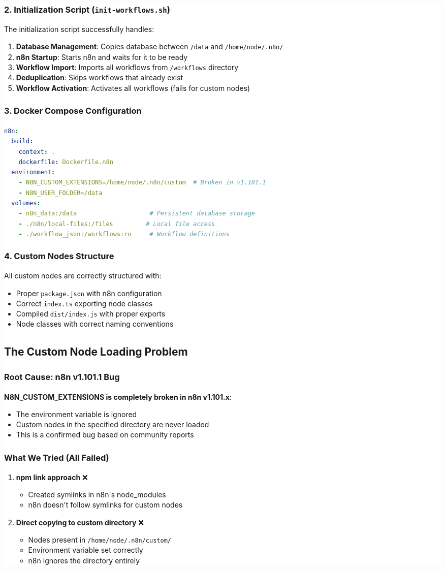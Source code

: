 ### 2. Initialization Script (`init-workflows.sh`)

The initialization script successfully handles:

1. **Database Management**: Copies database between `/data` and `/home/node/.n8n/`
2. **n8n Startup**: Starts n8n and waits for it to be ready
3. **Workflow Import**: Imports all workflows from `/workflows` directory
4. **Deduplication**: Skips workflows that already exist
5. **Workflow Activation**: Activates all workflows (fails for custom nodes)

### 3. Docker Compose Configuration

```yaml
n8n:
  build:
    context: .
    dockerfile: Dockerfile.n8n
  environment:
    - N8N_CUSTOM_EXTENSIONS=/home/node/.n8n/custom  # Broken in v1.101.1
    - N8N_USER_FOLDER=/data
  volumes:
    - n8n_data:/data                    # Persistent database storage
    - ./n8n/local-files:/files         # Local file access
    - ./workflow_json:/workflows:ro     # Workflow definitions
```

### 4. Custom Nodes Structure

All custom nodes are correctly structured with:
- Proper `package.json` with n8n configuration
- Correct `index.ts` exporting node classes
- Compiled `dist/index.js` with proper exports
- Node classes with correct naming conventions

## The Custom Node Loading Problem

### Root Cause: n8n v1.101.1 Bug

**N8N_CUSTOM_EXTENSIONS is completely broken in n8n v1.101.x**:
- The environment variable is ignored
- Custom nodes in the specified directory are never loaded
- This is a confirmed bug based on community reports

### What We Tried (All Failed)

1. **npm link approach** ❌
   - Created symlinks in n8n's node_modules
   - n8n doesn't follow symlinks for custom nodes

2. **Direct copying to custom directory** ❌
   - Nodes present in `/home/node/.n8n/custom/`
   - Environment variable set correctly
   - n8n ignores the directory entirely

